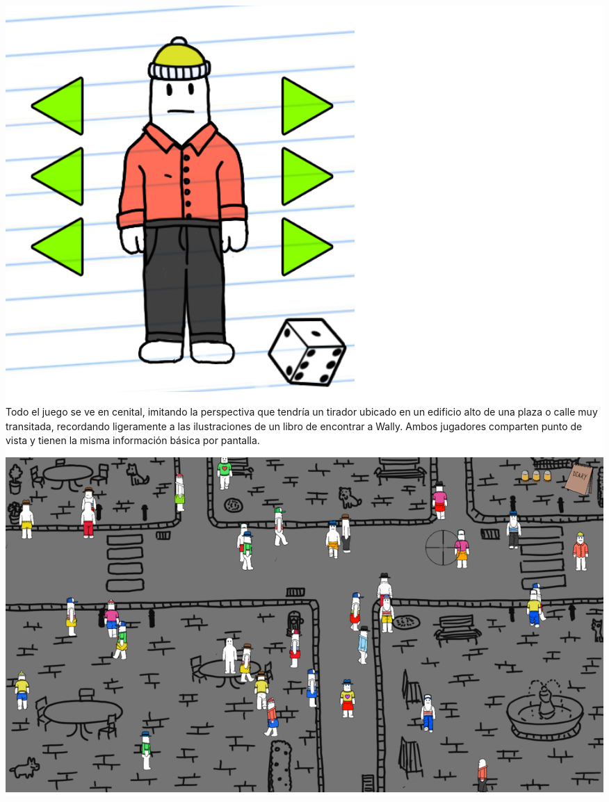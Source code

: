 ![Ejemplo de personaje vestido](ReadmeImages/SpriteExample.png)

Todo el juego se ve en cenital, imitando la perspectiva que tendría un tirador ubicado en un edificio alto de una plaza o calle muy transitada, recordando ligeramente a las ilustraciones de un libro de encontrar a Wally. Ambos jugadores comparten punto de vista y tienen la misma información básica por pantalla. 

![Pantalla de juego](ReadmeImages/GameImage.png)
